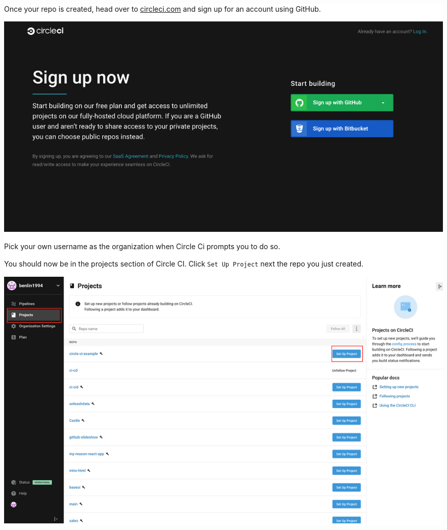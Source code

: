 Once your repo is created, head over to [circleci.com](https://circleci.com/signup/) and sign up for an account using GitHub.

![circleci_login](./images/circleci_login.png)

Pick your own username as the organization when Circle Ci prompts you to do so.

You should now be in the projects section of Circle CI. Click `Set Up Project` next the repo you just created.

![circleci_projects](./images/circleci_projects.png)

